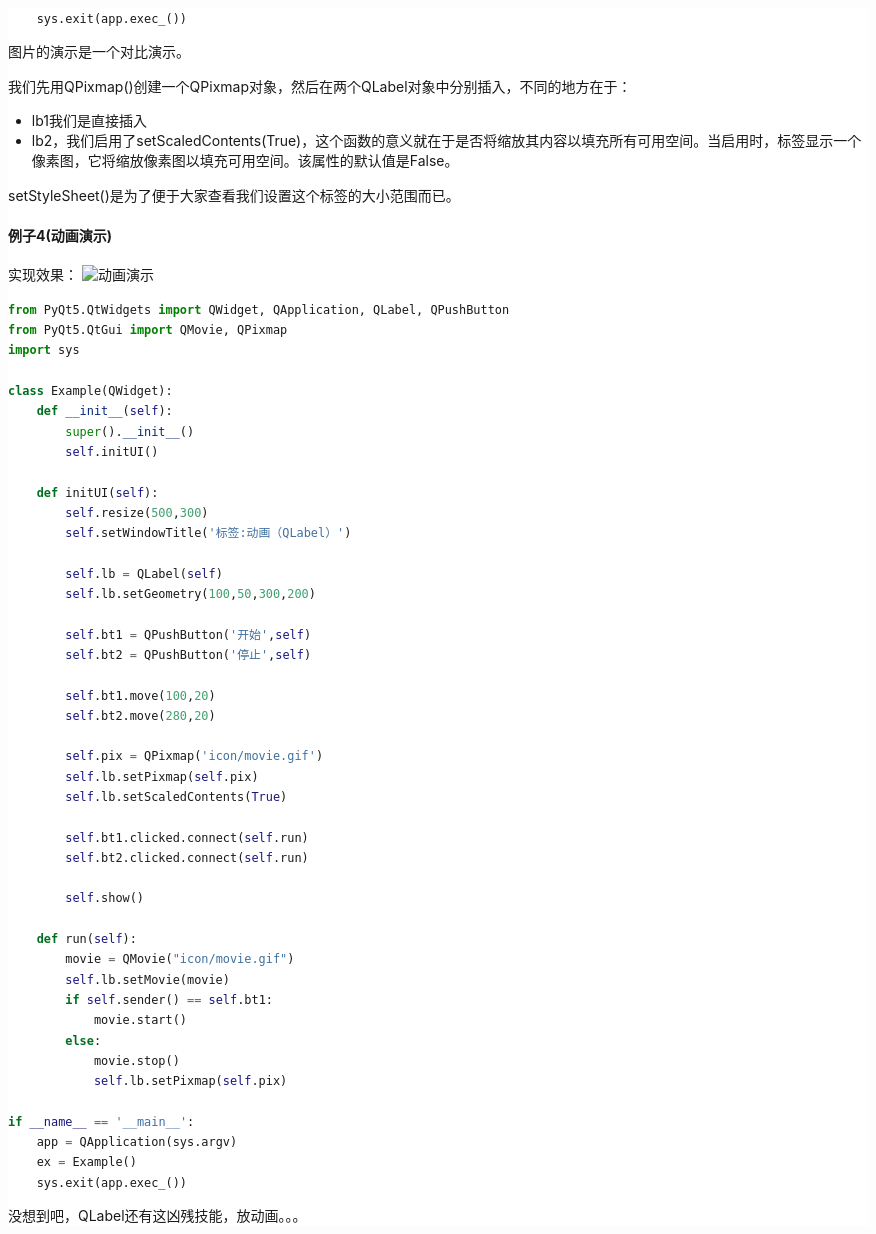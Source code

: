 ```python
    sys.exit(app.exec_())
```
图片的演示是一个对比演示。

我们先用QPixmap()创建一个QPixmap对象，然后在两个QLabel对象中分别插入，不同的地方在于：  
* lb1我们是直接插入  
* lb2，我们启用了setScaledContents(True)，这个函数的意义就在于是否将缩放其内容以填充所有可用空间。当启用时，标签显示一个像素图，它将缩放像素图以填充可用空间。该属性的默认值是False。  

setStyleSheet()是为了便于大家查看我们设置这个标签的大小范围而已。

#### 例子4(动画演示)
实现效果：
![动画演示](/assets/动画演示.gif)
```python
from PyQt5.QtWidgets import QWidget, QApplication, QLabel, QPushButton
from PyQt5.QtGui import QMovie, QPixmap
import sys

class Example(QWidget):
    def __init__(self):
        super().__init__()
        self.initUI()

    def initUI(self):
        self.resize(500,300)
        self.setWindowTitle('标签:动画（QLabel）')

        self.lb = QLabel(self)
        self.lb.setGeometry(100,50,300,200)
        
        self.bt1 = QPushButton('开始',self)
        self.bt2 = QPushButton('停止',self)
        
        self.bt1.move(100,20)
        self.bt2.move(280,20)
        
        self.pix = QPixmap('icon/movie.gif')
        self.lb.setPixmap(self.pix)
        self.lb.setScaledContents(True)
        
        self.bt1.clicked.connect(self.run)
        self.bt2.clicked.connect(self.run)
        
        self.show()
        
    def run(self):
        movie = QMovie("icon/movie.gif")
        self.lb.setMovie(movie)
        if self.sender() == self.bt1:
            movie.start()
        else:
            movie.stop()
            self.lb.setPixmap(self.pix)

if __name__ == '__main__':
    app = QApplication(sys.argv)
    ex = Example()
    sys.exit(app.exec_())
```
没想到吧，QLabel还有这凶残技能，放动画。。。
